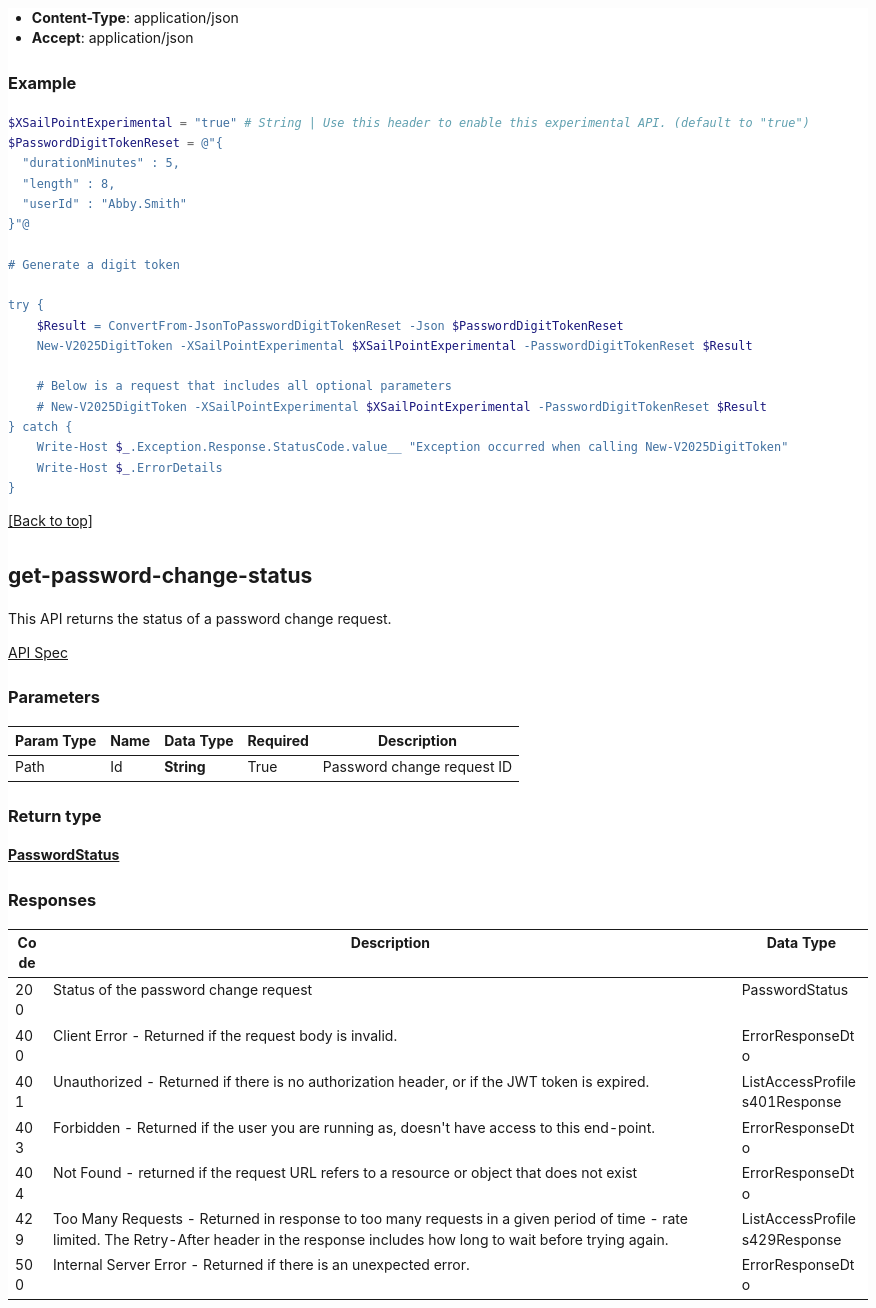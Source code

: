 - **Content-Type**: application/json
- **Accept**: application/json

### Example

```powershell
$XSailPointExperimental = "true" # String | Use this header to enable this experimental API. (default to "true")
$PasswordDigitTokenReset = @"{
  "durationMinutes" : 5,
  "length" : 8,
  "userId" : "Abby.Smith"
}"@

# Generate a digit token

try {
    $Result = ConvertFrom-JsonToPasswordDigitTokenReset -Json $PasswordDigitTokenReset
    New-V2025DigitToken -XSailPointExperimental $XSailPointExperimental -PasswordDigitTokenReset $Result

    # Below is a request that includes all optional parameters
    # New-V2025DigitToken -XSailPointExperimental $XSailPointExperimental -PasswordDigitTokenReset $Result
} catch {
    Write-Host $_.Exception.Response.StatusCode.value__ "Exception occurred when calling New-V2025DigitToken"
    Write-Host $_.ErrorDetails
}
```

[[Back to top]](#)

## get-password-change-status

This API returns the status of a password change request.

[API Spec](https://developer.sailpoint.com/docs/api/v2025/get-password-change-status)

### Parameters

| Param Type | Name | Data Type  | Required | Description                |
| ---------- | ---- | ---------- | -------- | -------------------------- |
| Path       | Id   | **String** | True     | Password change request ID |

### Return type

[**PasswordStatus**](../models/password-status)

### Responses

| Code | Description | Data Type |
| --- | --- | --- |
| 200 | Status of the password change request | PasswordStatus |
| 400 | Client Error - Returned if the request body is invalid. | ErrorResponseDto |
| 401 | Unauthorized - Returned if there is no authorization header, or if the JWT token is expired. | ListAccessProfiles401Response |
| 403 | Forbidden - Returned if the user you are running as, doesn&#39;t have access to this end-point. | ErrorResponseDto |
| 404 | Not Found - returned if the request URL refers to a resource or object that does not exist | ErrorResponseDto |
| 429 | Too Many Requests - Returned in response to too many requests in a given period of time - rate limited. The Retry-After header in the response includes how long to wait before trying again. | ListAccessProfiles429Response |
| 500 | Internal Server Error - Returned if there is an unexpected error. | ErrorResponseDto |
